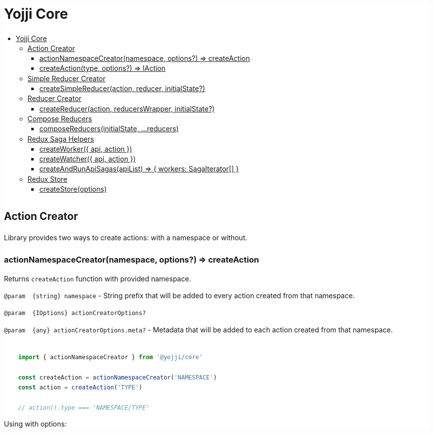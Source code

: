 # Yojji Core

- [Yojji Core](#yojji-core)
  - [Action Creator](#action-creator)
    - [actionNamespaceCreator(namespace, options?) => createAction](#actionnamespacecreatornamespace-options--createaction)
    - [createAction(type, options?) => IAction](#createactiontype-options--iaction)
  - [Simple Reducer Creator](#simple-reducer-creator)
    - [createSimpleReducer(action, reducer, initialState?)](#createsimplereduceraction-reducer-initialstate)
  - [Reducer Creator](#reducer-creator)
    - [createReducer(action, reducersWrapper, initialState?)](#createreduceraction-reducerswrapper-initialstate)
  - [Compose Reducers](#compose-reducers)
    - [composeReducers(initialState, ...reducers)](#composereducersinitialstate-reducers)
  - [Redux Saga Helpers](#redux-saga-helpers)
    - [createWorker({ api, action })](#createworker-api-action)
    - [createWatcher({ api, action })](#createwatcher-api-action)
    - [createAndRunApiSagas(apiList) => { workers: SagaIterator[] }](#createandrunapisagasapilist---workers-sagaiterator)
  - [Redux Store](#redux-store)
    - [createStore(options)](#createstoreoptions)

## Action Creator

Library provides two ways to create actions: with a namespace or without.

### actionNamespaceCreator(namespace, options?) => createAction

Returns `createAction` function with provided namespace.

`@param  {string} namespace` - String prefix that will be added to every action created from that namespace.

`@param  {IOptions} actionCreatorOptions?`

`@param  {any} actionCreatorOptions.meta?` - Metadata that will be added to each action created from that namespace.

```javascript

    import { actionNamespaceCreator } from '@yojji/core'

    const createAction = actionNamespaceCreator('NAMESPACE')
    const action = createAction('TYPE')

    // action().type === 'NAMESPACE/TYPE'

```

Using with options:
